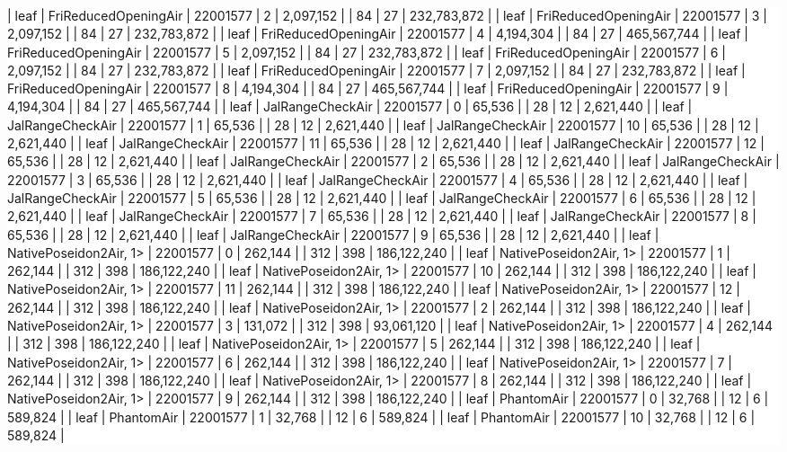 | leaf | FriReducedOpeningAir | 22001577 | 2 | 2,097,152 |  | 84 | 27 | 232,783,872 | 
| leaf | FriReducedOpeningAir | 22001577 | 3 | 2,097,152 |  | 84 | 27 | 232,783,872 | 
| leaf | FriReducedOpeningAir | 22001577 | 4 | 4,194,304 |  | 84 | 27 | 465,567,744 | 
| leaf | FriReducedOpeningAir | 22001577 | 5 | 2,097,152 |  | 84 | 27 | 232,783,872 | 
| leaf | FriReducedOpeningAir | 22001577 | 6 | 2,097,152 |  | 84 | 27 | 232,783,872 | 
| leaf | FriReducedOpeningAir | 22001577 | 7 | 2,097,152 |  | 84 | 27 | 232,783,872 | 
| leaf | FriReducedOpeningAir | 22001577 | 8 | 4,194,304 |  | 84 | 27 | 465,567,744 | 
| leaf | FriReducedOpeningAir | 22001577 | 9 | 4,194,304 |  | 84 | 27 | 465,567,744 | 
| leaf | JalRangeCheckAir | 22001577 | 0 | 65,536 |  | 28 | 12 | 2,621,440 | 
| leaf | JalRangeCheckAir | 22001577 | 1 | 65,536 |  | 28 | 12 | 2,621,440 | 
| leaf | JalRangeCheckAir | 22001577 | 10 | 65,536 |  | 28 | 12 | 2,621,440 | 
| leaf | JalRangeCheckAir | 22001577 | 11 | 65,536 |  | 28 | 12 | 2,621,440 | 
| leaf | JalRangeCheckAir | 22001577 | 12 | 65,536 |  | 28 | 12 | 2,621,440 | 
| leaf | JalRangeCheckAir | 22001577 | 2 | 65,536 |  | 28 | 12 | 2,621,440 | 
| leaf | JalRangeCheckAir | 22001577 | 3 | 65,536 |  | 28 | 12 | 2,621,440 | 
| leaf | JalRangeCheckAir | 22001577 | 4 | 65,536 |  | 28 | 12 | 2,621,440 | 
| leaf | JalRangeCheckAir | 22001577 | 5 | 65,536 |  | 28 | 12 | 2,621,440 | 
| leaf | JalRangeCheckAir | 22001577 | 6 | 65,536 |  | 28 | 12 | 2,621,440 | 
| leaf | JalRangeCheckAir | 22001577 | 7 | 65,536 |  | 28 | 12 | 2,621,440 | 
| leaf | JalRangeCheckAir | 22001577 | 8 | 65,536 |  | 28 | 12 | 2,621,440 | 
| leaf | JalRangeCheckAir | 22001577 | 9 | 65,536 |  | 28 | 12 | 2,621,440 | 
| leaf | NativePoseidon2Air<BabyBearParameters>, 1> | 22001577 | 0 | 262,144 |  | 312 | 398 | 186,122,240 | 
| leaf | NativePoseidon2Air<BabyBearParameters>, 1> | 22001577 | 1 | 262,144 |  | 312 | 398 | 186,122,240 | 
| leaf | NativePoseidon2Air<BabyBearParameters>, 1> | 22001577 | 10 | 262,144 |  | 312 | 398 | 186,122,240 | 
| leaf | NativePoseidon2Air<BabyBearParameters>, 1> | 22001577 | 11 | 262,144 |  | 312 | 398 | 186,122,240 | 
| leaf | NativePoseidon2Air<BabyBearParameters>, 1> | 22001577 | 12 | 262,144 |  | 312 | 398 | 186,122,240 | 
| leaf | NativePoseidon2Air<BabyBearParameters>, 1> | 22001577 | 2 | 262,144 |  | 312 | 398 | 186,122,240 | 
| leaf | NativePoseidon2Air<BabyBearParameters>, 1> | 22001577 | 3 | 131,072 |  | 312 | 398 | 93,061,120 | 
| leaf | NativePoseidon2Air<BabyBearParameters>, 1> | 22001577 | 4 | 262,144 |  | 312 | 398 | 186,122,240 | 
| leaf | NativePoseidon2Air<BabyBearParameters>, 1> | 22001577 | 5 | 262,144 |  | 312 | 398 | 186,122,240 | 
| leaf | NativePoseidon2Air<BabyBearParameters>, 1> | 22001577 | 6 | 262,144 |  | 312 | 398 | 186,122,240 | 
| leaf | NativePoseidon2Air<BabyBearParameters>, 1> | 22001577 | 7 | 262,144 |  | 312 | 398 | 186,122,240 | 
| leaf | NativePoseidon2Air<BabyBearParameters>, 1> | 22001577 | 8 | 262,144 |  | 312 | 398 | 186,122,240 | 
| leaf | NativePoseidon2Air<BabyBearParameters>, 1> | 22001577 | 9 | 262,144 |  | 312 | 398 | 186,122,240 | 
| leaf | PhantomAir | 22001577 | 0 | 32,768 |  | 12 | 6 | 589,824 | 
| leaf | PhantomAir | 22001577 | 1 | 32,768 |  | 12 | 6 | 589,824 | 
| leaf | PhantomAir | 22001577 | 10 | 32,768 |  | 12 | 6 | 589,824 | 
